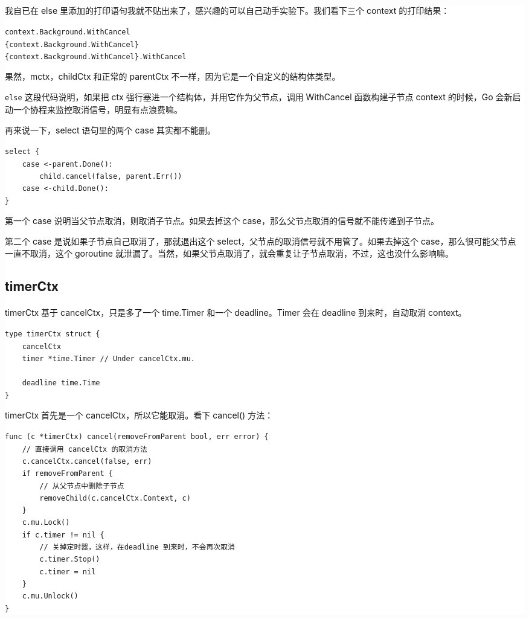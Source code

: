 我自已在 else 里添加的打印语句我就不贴出来了，感兴趣的可以自己动手实验下。我们看下三个 context 的打印结果：

```shell
context.Background.WithCancel
{context.Background.WithCancel}
{context.Background.WithCancel}.WithCancel
```

果然，mctx，childCtx 和正常的 parentCtx 不一样，因为它是一个自定义的结构体类型。

`else` 这段代码说明，如果把 ctx 强行塞进一个结构体，并用它作为父节点，调用 WithCancel 函数构建子节点 context 的时候，Go 会新启动一个协程来监控取消信号，明显有点浪费嘛。

再来说一下，select 语句里的两个 case 其实都不能删。

```golang
select {
	case <-parent.Done():
		child.cancel(false, parent.Err())
	case <-child.Done():
}
```

第一个 case 说明当父节点取消，则取消子节点。如果去掉这个 case，那么父节点取消的信号就不能传递到子节点。

第二个 case 是说如果子节点自己取消了，那就退出这个 select，父节点的取消信号就不用管了。如果去掉这个 case，那么很可能父节点一直不取消，这个 goroutine 就泄漏了。当然，如果父节点取消了，就会重复让子节点取消，不过，这也没什么影响嘛。

## timerCtx
timerCtx 基于 cancelCtx，只是多了一个 time.Timer 和一个 deadline。Timer 会在 deadline 到来时，自动取消 context。

```golang
type timerCtx struct {
	cancelCtx
	timer *time.Timer // Under cancelCtx.mu.

	deadline time.Time
}
```

timerCtx 首先是一个 cancelCtx，所以它能取消。看下 cancel() 方法：

```golang
func (c *timerCtx) cancel(removeFromParent bool, err error) {
	// 直接调用 cancelCtx 的取消方法
	c.cancelCtx.cancel(false, err)
	if removeFromParent {
		// 从父节点中删除子节点
		removeChild(c.cancelCtx.Context, c)
	}
	c.mu.Lock()
	if c.timer != nil {
		// 关掉定时器，这样，在deadline 到来时，不会再次取消
		c.timer.Stop()
		c.timer = nil
	}
	c.mu.Unlock()
}
```
